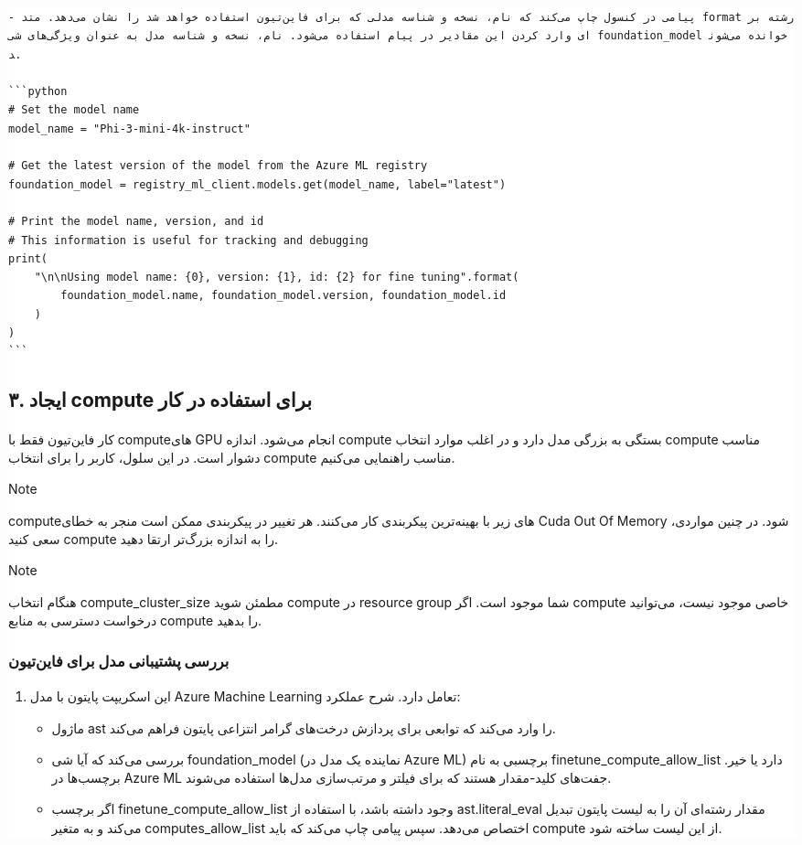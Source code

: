     - پیامی در کنسول چاپ می‌کند که نام، نسخه و شناسه مدلی که برای فاین‌تیون استفاده خواهد شد را نشان می‌دهد. متد format رشته برای وارد کردن این مقادیر در پیام استفاده می‌شود. نام، نسخه و شناسه مدل به عنوان ویژگی‌های شی foundation_model خوانده می‌شوند.

    ```python
    # Set the model name
    model_name = "Phi-3-mini-4k-instruct"
    
    # Get the latest version of the model from the Azure ML registry
    foundation_model = registry_ml_client.models.get(model_name, label="latest")
    
    # Print the model name, version, and id
    # This information is useful for tracking and debugging
    print(
        "\n\nUsing model name: {0}, version: {1}, id: {2} for fine tuning".format(
            foundation_model.name, foundation_model.version, foundation_model.id
        )
    )
    ```

## ۳. ایجاد compute برای استفاده در کار

کار فاین‌تیون فقط با computeهای GPU انجام می‌شود. اندازه compute بستگی به بزرگی مدل دارد و در اغلب موارد انتخاب compute مناسب دشوار است. در این سلول، کاربر را برای انتخاب compute مناسب راهنمایی می‌کنیم.

> [!NOTE]
> computeهای زیر با بهینه‌ترین پیکربندی کار می‌کنند. هر تغییر در پیکربندی ممکن است منجر به خطای Cuda Out Of Memory شود. در چنین مواردی، سعی کنید compute را به اندازه بزرگ‌تر ارتقا دهید.

> [!NOTE]
> هنگام انتخاب compute_cluster_size مطمئن شوید compute در resource group شما موجود است. اگر compute خاصی موجود نیست، می‌توانید درخواست دسترسی به منابع compute را بدهید.

### بررسی پشتیبانی مدل برای فاین‌تیون

1. این اسکریپت پایتون با مدل Azure Machine Learning تعامل دارد. شرح عملکرد:

    - ماژول ast را وارد می‌کند که توابعی برای پردازش درخت‌های گرامر انتزاعی پایتون فراهم می‌کند.

    - بررسی می‌کند که آیا شی foundation_model (نماینده یک مدل در Azure ML) برچسبی به نام finetune_compute_allow_list دارد یا خیر. برچسب‌ها در Azure ML جفت‌های کلید-مقدار هستند که برای فیلتر و مرتب‌سازی مدل‌ها استفاده می‌شوند.

    - اگر برچسب finetune_compute_allow_list وجود داشته باشد، با استفاده از ast.literal_eval مقدار رشته‌ای آن را به لیست پایتون تبدیل می‌کند و به متغیر computes_allow_list اختصاص می‌دهد. سپس پیامی چاپ می‌کند که باید compute از این لیست ساخته شود.
